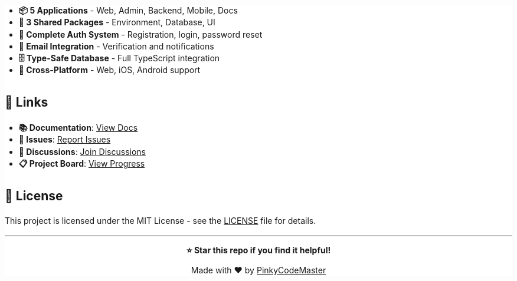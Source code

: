 - **📦 5 Applications** - Web, Admin, Backend, Mobile, Docs
- **🔧 3 Shared Packages** - Environment, Database, UI
- **🔐 Complete Auth System** - Registration, login, password reset
- **📧 Email Integration** - Verification and notifications
- **🗄️ Type-Safe Database** - Full TypeScript integration
- **📱 Cross-Platform** - Web, iOS, Android support

## 🔗 Links

- **📚 Documentation**: [View Docs](https://pinkycodemasterr.github.io/didactic-funicular/)
- **🐛 Issues**: [Report Issues](https://github.com/PinkyCodeMaster/didactic-funicular/issues)
- **💬 Discussions**: [Join Discussions](https://github.com/PinkyCodeMaster/didactic-funicular/discussions)
- **📋 Project Board**: [View Progress](https://github.com/PinkyCodeMaster/didactic-funicular/projects)

## 📝 License

This project is licensed under the MIT License - see the [LICENSE](LICENSE) file for details.

---

<div align="center">

**⭐ Star this repo if you find it helpful!**

Made with ❤️ by [PinkyCodeMaster](https://github.com/PinkyCodeMaster)

</div>